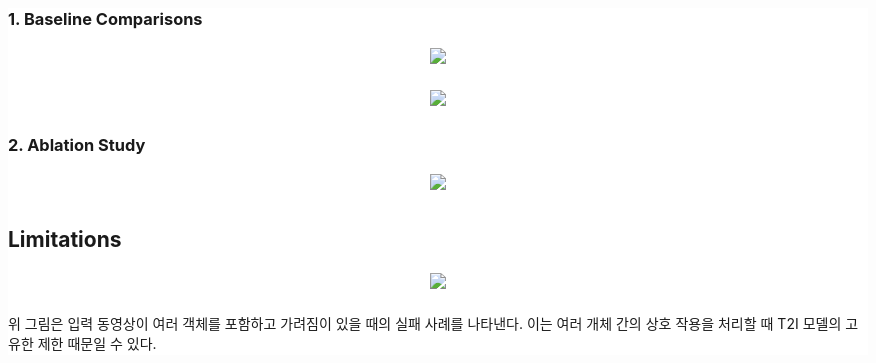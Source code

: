 ### 1. Baseline Comparisons
<center><img src='{{"/assets/img/tune-a-video/tune-a-video-fig7.webp" | relative_url}}' width="100%"></center>
<br>
<center><img src='{{"/assets/img/tune-a-video/tune-a-video-table1.webp" | relative_url}}' width="75%"></center>

### 2. Ablation Study
<center><img src='{{"/assets/img/tune-a-video/tune-a-video-fig8.webp" | relative_url}}' width="75%"></center>

## Limitations
<center><img src='{{"/assets/img/tune-a-video/tune-a-video-fig9.webp" | relative_url}}' width="83%"></center>
<br>
위 그림은 입력 동영상이 여러 객체를 포함하고 가려짐이 있을 때의 실패 사례를 나타낸다. 이는 여러 개체 간의 상호 작용을 처리할 때 T2I 모델의 고유한 제한 때문일 수 있다. 